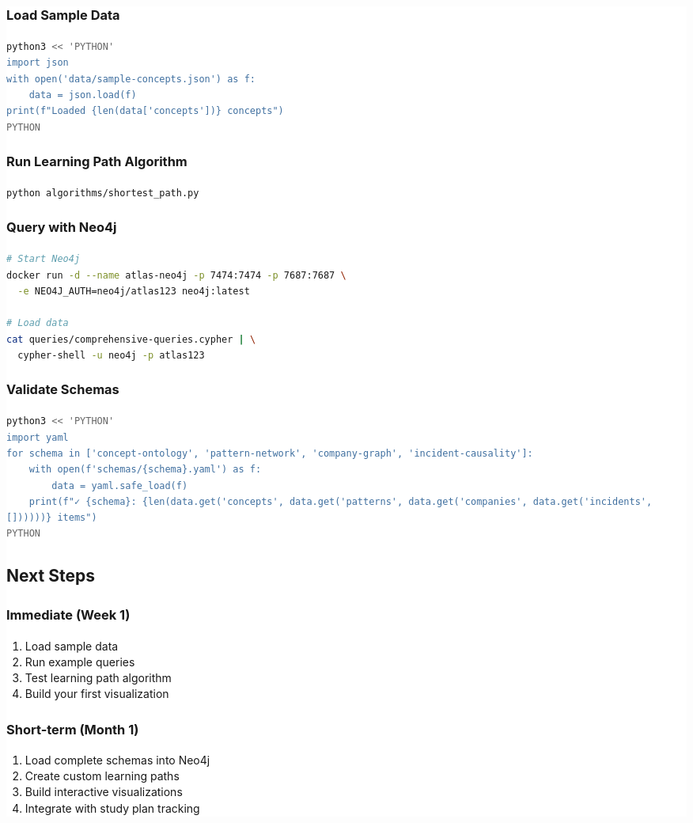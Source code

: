 ### Load Sample Data
```bash
python3 << 'PYTHON'
import json
with open('data/sample-concepts.json') as f:
    data = json.load(f)
print(f"Loaded {len(data['concepts'])} concepts")
PYTHON
```

### Run Learning Path Algorithm
```bash
python algorithms/shortest_path.py
```

### Query with Neo4j
```bash
# Start Neo4j
docker run -d --name atlas-neo4j -p 7474:7474 -p 7687:7687 \
  -e NEO4J_AUTH=neo4j/atlas123 neo4j:latest

# Load data
cat queries/comprehensive-queries.cypher | \
  cypher-shell -u neo4j -p atlas123
```

### Validate Schemas
```bash
python3 << 'PYTHON'
import yaml
for schema in ['concept-ontology', 'pattern-network', 'company-graph', 'incident-causality']:
    with open(f'schemas/{schema}.yaml') as f:
        data = yaml.safe_load(f)
    print(f"✓ {schema}: {len(data.get('concepts', data.get('patterns', data.get('companies', data.get('incidents', [])))))} items")
PYTHON
```

## Next Steps

### Immediate (Week 1)
1. Load sample data
2. Run example queries
3. Test learning path algorithm
4. Build your first visualization

### Short-term (Month 1)
1. Load complete schemas into Neo4j
2. Create custom learning paths
3. Build interactive visualizations
4. Integrate with study plan tracking
